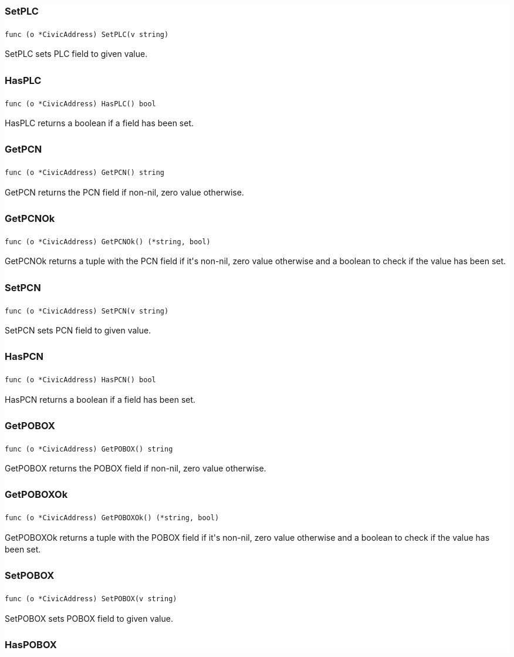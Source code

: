 ### SetPLC

`func (o *CivicAddress) SetPLC(v string)`

SetPLC sets PLC field to given value.

### HasPLC

`func (o *CivicAddress) HasPLC() bool`

HasPLC returns a boolean if a field has been set.

### GetPCN

`func (o *CivicAddress) GetPCN() string`

GetPCN returns the PCN field if non-nil, zero value otherwise.

### GetPCNOk

`func (o *CivicAddress) GetPCNOk() (*string, bool)`

GetPCNOk returns a tuple with the PCN field if it's non-nil, zero value otherwise
and a boolean to check if the value has been set.

### SetPCN

`func (o *CivicAddress) SetPCN(v string)`

SetPCN sets PCN field to given value.

### HasPCN

`func (o *CivicAddress) HasPCN() bool`

HasPCN returns a boolean if a field has been set.

### GetPOBOX

`func (o *CivicAddress) GetPOBOX() string`

GetPOBOX returns the POBOX field if non-nil, zero value otherwise.

### GetPOBOXOk

`func (o *CivicAddress) GetPOBOXOk() (*string, bool)`

GetPOBOXOk returns a tuple with the POBOX field if it's non-nil, zero value otherwise
and a boolean to check if the value has been set.

### SetPOBOX

`func (o *CivicAddress) SetPOBOX(v string)`

SetPOBOX sets POBOX field to given value.

### HasPOBOX
